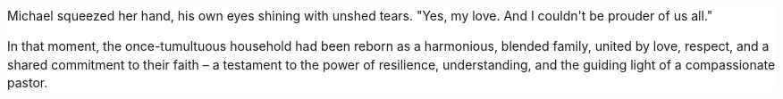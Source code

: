 Michael squeezed her hand, his own eyes shining with unshed tears. "Yes, my love. And I couldn't be prouder of us all."

In that moment, the once-tumultuous household had been reborn as a harmonious, blended family, united by love, respect, and a shared commitment to their faith – a testament to the power of resilience, understanding, and the guiding light of a compassionate pastor.

